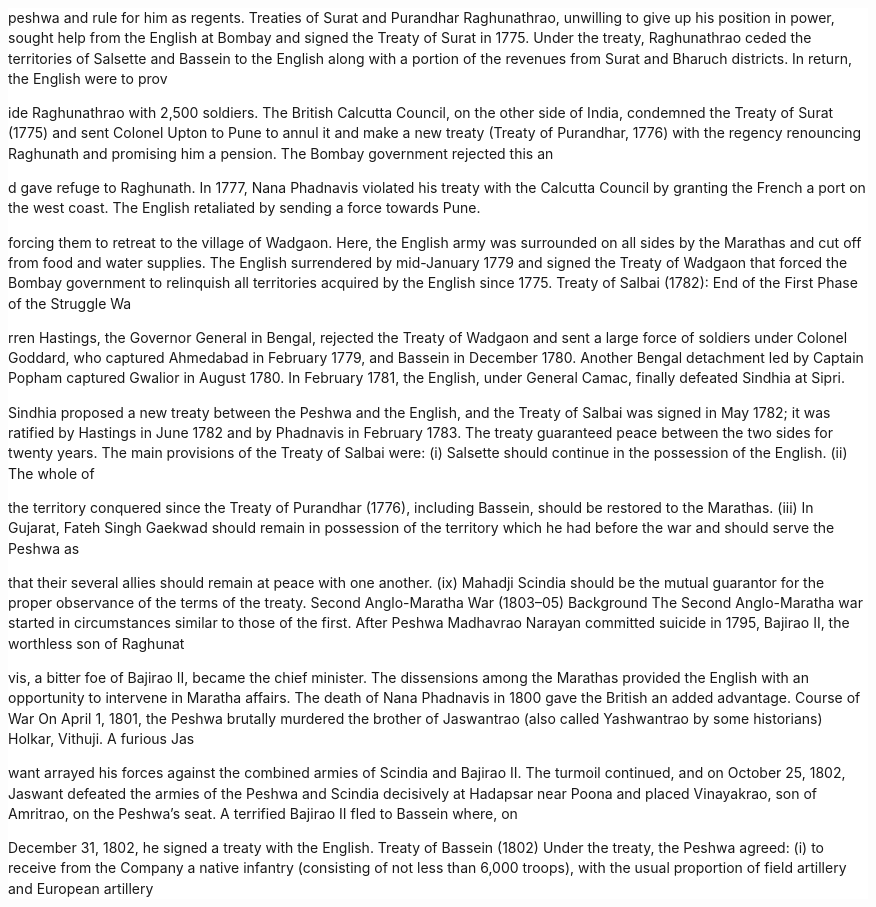  peshwa and rule for him as regents. Treaties of Surat and Purandhar Raghunathrao, unwilling to give up his position in power, sought help from the English at Bombay and signed the Treaty of Surat in 1775. Under the treaty, Raghunathrao ceded the territories of Salsette and Bassein to the English along with a portion of the revenues from Surat and Bharuch districts. In return, the English were to prov

ide Raghunathrao with 2,500 soldiers. The British Calcutta Council, on the other side of India, condemned the Treaty of Surat (1775) and sent Colonel Upton to Pune to annul it and make a new treaty (Treaty of Purandhar, 1776) with the regency renouncing Raghunath and promising him a pension. The Bombay government rejected this an

d gave refuge to Raghunath. In 1777, Nana Phadnavis violated his treaty with the Calcutta Council by granting the French a port on the west coast. The English retaliated by sending a force towards Pune.  

 forcing them to retreat to the village of Wadgaon. Here, the English army was surrounded on all sides by the Marathas and cut off from food and water supplies. The English surrendered by mid-January 1779 and signed the Treaty of Wadgaon that forced the Bombay government to relinquish all territories acquired by the English since 1775. Treaty of Salbai (1782): End of the First Phase of the Struggle Wa

rren Hastings, the Governor General in Bengal, rejected the Treaty of Wadgaon and sent a large force of soldiers under Colonel Goddard, who captured Ahmedabad in February 1779, and Bassein in December 1780. Another Bengal detachment led by Captain Popham captured Gwalior in August 1780. In February 1781, the English, under General Camac, finally defeated Sindhia at Sipri. 

Sindhia proposed a new treaty between the Peshwa and the English, and the Treaty of Salbai was signed in May 1782; it was ratified by Hastings in June 1782 and by Phadnavis in February 1783. The treaty guaranteed peace between the two sides for twenty years. The main provisions of the Treaty of Salbai were: (i) Salsette should continue in the possession of the English. (ii) The whole of

 the territory conquered since the Treaty of Purandhar (1776), including Bassein, should be restored to the Marathas. (iii) In Gujarat, Fateh Singh Gaekwad should remain in possession of the territory which he had before the war and should serve the Peshwa as 

 that their several allies should remain at peace with one another. (ix) Mahadji Scindia should be the mutual guarantor for the proper observance of the terms of the treaty. Second Anglo-Maratha War (1803–05) Background The Second Anglo-Maratha war started in circumstances similar to those of the first. After Peshwa Madhavrao Narayan committed suicide in 1795, Bajirao II, the worthless son of Raghunat

vis, a bitter foe of Bajirao II, became the chief minister. The dissensions among the Marathas provided the English with an opportunity to intervene in Maratha affairs. The death of Nana Phadnavis in 1800 gave the British an added advantage. Course of War On April 1, 1801, the Peshwa brutally murdered the brother of Jaswantrao (also called Yashwantrao by some historians) Holkar, Vithuji. A furious Jas

want arrayed his forces against the combined armies of Scindia and Bajirao II. The turmoil continued, and on October 25, 1802, Jaswant defeated the armies of the Peshwa and Scindia decisively at Hadapsar near Poona and placed Vinayakrao, son of Amritrao, on the Peshwa’s seat. A terrified Bajirao II fled to Bassein where, on

 December 31, 1802, he signed a treaty with the English. Treaty of Bassein (1802) Under the treaty, the Peshwa agreed: (i) to receive from the Company a native infantry (consisting of not less than 6,000 troops), with the usual proportion of field artillery and European artillery
